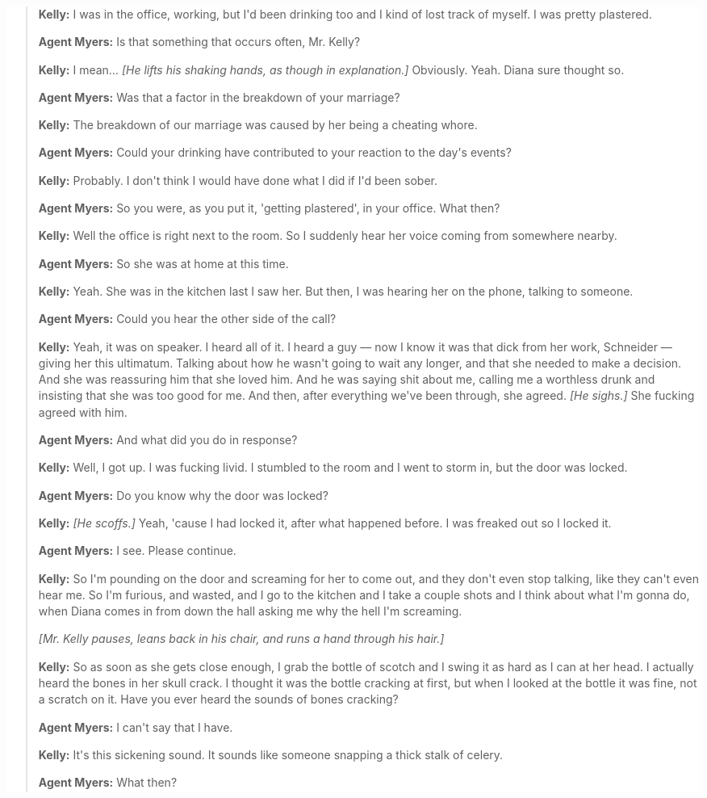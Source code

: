 > **Kelly:** I was in the office, working, but I'd been drinking too and I kind of lost track of myself. I was pretty plastered.
> 
> **Agent Myers:** Is that something that occurs often, Mr. Kelly?
> 
> **Kelly:** I mean… _\[He lifts his shaking hands, as though in explanation.\]_ Obviously. Yeah. Diana sure thought so.
> 
> **Agent Myers:** Was that a factor in the breakdown of your marriage?
> 
> **Kelly:** The breakdown of our marriage was caused by her being a cheating whore.
> 
> **Agent Myers:** Could your drinking have contributed to your reaction to the day's events?
> 
> **Kelly:** Probably. I don't think I would have done what I did if I'd been sober.
> 
> **Agent Myers:** So you were, as you put it, 'getting plastered', in your office. What then?
> 
> **Kelly:** Well the office is right next to the room. So I suddenly hear her voice coming from somewhere nearby.
> 
> **Agent Myers:** So she was at home at this time.
> 
> **Kelly:** Yeah. She was in the kitchen last I saw her. But then, I was hearing her on the phone, talking to someone.
> 
> **Agent Myers:** Could you hear the other side of the call?
> 
> **Kelly:** Yeah, it was on speaker. I heard all of it. I heard a guy — now I know it was that dick from her work, Schneider — giving her this ultimatum. Talking about how he wasn't going to wait any longer, and that she needed to make a decision. And she was reassuring him that she loved him. And he was saying shit about me, calling me a worthless drunk and insisting that she was too good for me. And then, after everything we've been through, she agreed. _\[He sighs.\]_ She fucking agreed with him.
> 
> **Agent Myers:** And what did you do in response?
> 
> **Kelly:** Well, I got up. I was fucking livid. I stumbled to the room and I went to storm in, but the door was locked.
> 
> **Agent Myers:** Do you know why the door was locked?
> 
> **Kelly:** _\[He scoffs.\]_ Yeah, 'cause I had locked it, after what happened before. I was freaked out so I locked it.
> 
> **Agent Myers:** I see. Please continue.
> 
> **Kelly:** So I'm pounding on the door and screaming for her to come out, and they don't even stop talking, like they can't even hear me. So I'm furious, and wasted, and I go to the kitchen and I take a couple shots and I think about what I'm gonna do, when Diana comes in from down the hall asking me why the hell I'm screaming.
> 
> _\[Mr. Kelly pauses, leans back in his chair, and runs a hand through his hair.\]_
> 
> **Kelly:** So as soon as she gets close enough, I grab the bottle of scotch and I swing it as hard as I can at her head. I actually heard the bones in her skull crack. I thought it was the bottle cracking at first, but when I looked at the bottle it was fine, not a scratch on it. Have you ever heard the sounds of bones cracking?
> 
> **Agent Myers:** I can't say that I have.
> 
> **Kelly:** It's this sickening sound. It sounds like someone snapping a thick stalk of celery.
> 
> **Agent Myers:** What then?
